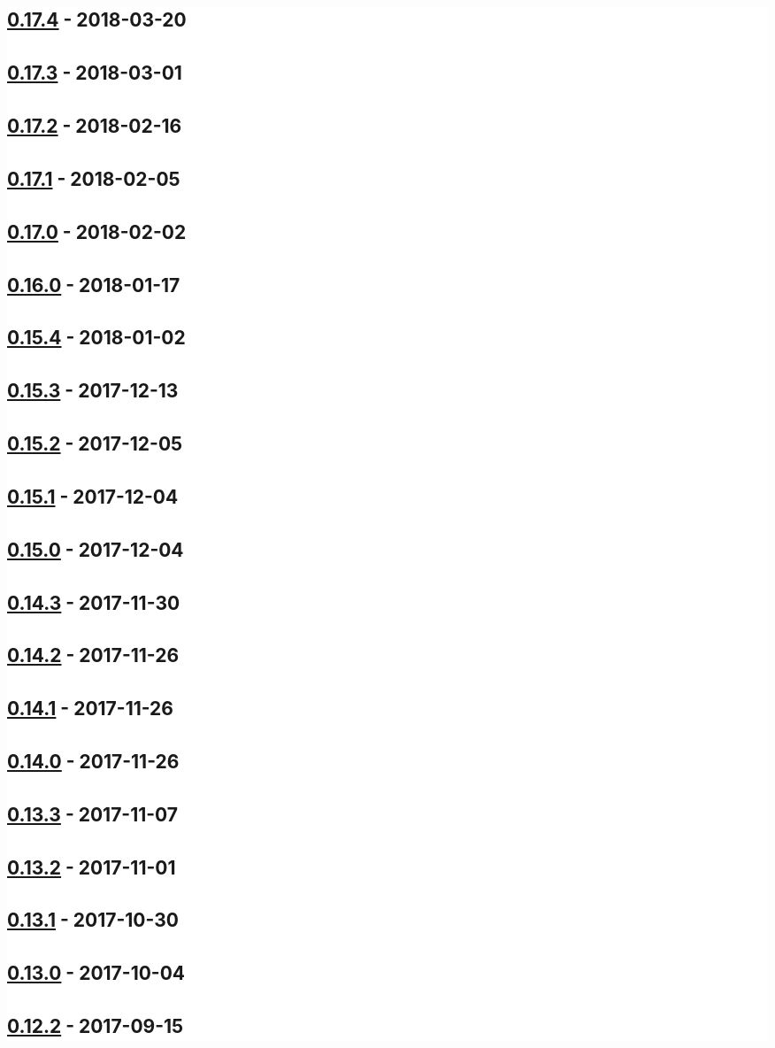 ## [0.17.4] - 2018-03-20

## [0.17.3] - 2018-03-01

## [0.17.2] - 2018-02-16

## [0.17.1] - 2018-02-05

## [0.17.0] - 2018-02-02

## [0.16.0] - 2018-01-17

## [0.15.4] - 2018-01-02

## [0.15.3] - 2017-12-13

## [0.15.2] - 2017-12-05

## [0.15.1] - 2017-12-04

## [0.15.0] - 2017-12-04

## [0.14.3] - 2017-11-30

## [0.14.2] - 2017-11-26

## [0.14.1] - 2017-11-26

## [0.14.0] - 2017-11-26

## [0.13.3] - 2017-11-07

## [0.13.2] - 2017-11-01

## [0.13.1] - 2017-10-30

## [0.13.0] - 2017-10-04

## [0.12.2] - 2017-09-15


[Unreleased]: https://github.com/castwide/solargraph/compare/v0.29.5...HEAD
[0.29.5]: https://github.com/castwide/solargraph/compare/v0.29.4...v0.29.5
[0.29.4]: https://github.com/castwide/solargraph/compare/v0.29.3...v0.29.4
[0.29.3]: https://github.com/castwide/solargraph/compare/v0.29.2...v0.29.3
[0.29.2]: https://github.com/castwide/solargraph/compare/v0.29.1...v0.29.2
[0.29.1]: https://github.com/castwide/solargraph/compare/v0.29.0...v0.29.1
[0.29.0]: https://github.com/castwide/solargraph/compare/v0.28.4...v0.29.0
[0.28.4]: https://github.com/castwide/solargraph/compare/v0.28.3...v0.28.4
[0.28.3]: https://github.com/castwide/solargraph/compare/v0.28.2...v0.28.3
[0.28.2]: https://github.com/castwide/solargraph/compare/v0.28.1...v0.28.2
[0.28.1]: https://github.com/castwide/solargraph/compare/v0.28.0...v0.28.1
[0.28.0]: https://github.com/castwide/solargraph/compare/v0.27.1...v0.28.0
[0.27.1]: https://github.com/castwide/solargraph/compare/v0.27.0...v0.27.1
[0.27.0]: https://github.com/castwide/solargraph/compare/v0.26.1...v0.27.0
[0.26.1]: https://github.com/castwide/solargraph/compare/v0.26.0...v0.26.1
[0.26.0]: https://github.com/castwide/solargraph/compare/v0.25.1...v0.26.0
[0.25.1]: https://github.com/castwide/solargraph/compare/v0.25.0...v0.25.1
[0.25.0]: https://github.com/castwide/solargraph/compare/v0.24.1...v0.25.0
[0.24.1]: https://github.com/castwide/solargraph/compare/v0.24.0...v0.24.1
[0.24.0]: https://github.com/castwide/solargraph/compare/v0.23.6...v0.24.0
[0.23.6]: https://github.com/castwide/solargraph/compare/v0.23.5...v0.23.6
[0.23.5]: https://github.com/castwide/solargraph/compare/v0.23.4...v0.23.5
[0.23.4]: https://github.com/castwide/solargraph/compare/v0.23.3...v0.23.4
[0.23.3]: https://github.com/castwide/solargraph/compare/v0.23.2...v0.23.3
[0.23.2]: https://github.com/castwide/solargraph/compare/v0.23.1...v0.23.2
[0.23.1]: https://github.com/castwide/solargraph/compare/v0.23.0...v0.23.1
[0.23.0]: https://github.com/castwide/solargraph/compare/v0.22.0...v0.23.0
[0.22.0]: https://github.com/castwide/solargraph/compare/v0.21.1...v0.22.0
[0.21.1]: https://github.com/castwide/solargraph/compare/v0.21.0...v0.21.1
[0.21.0]: https://github.com/castwide/solargraph/compare/v0.20.0...v0.21.0
[0.20.0]: https://github.com/castwide/solargraph/compare/v0.19.1...v0.20.0
[0.19.1]: https://github.com/castwide/solargraph/compare/v0.19.0...v0.19.1
[0.19.0]: https://github.com/castwide/solargraph/compare/v0.18.3...v0.19.0
[0.18.3]: https://github.com/castwide/solargraph/compare/v0.18.2...v0.18.3
[0.18.2]: https://github.com/castwide/solargraph/compare/v0.18.1...v0.18.2
[0.18.1]: https://github.com/castwide/solargraph/compare/v0.18.0...v0.18.1
[0.18.0]: https://github.com/castwide/solargraph/compare/v0.17.4...v0.18.0
[0.17.4]: https://github.com/castwide/solargraph/compare/v0.17.3...v0.17.4
[0.17.3]: https://github.com/castwide/solargraph/compare/v0.17.2...v0.17.3
[0.17.2]: https://github.com/castwide/solargraph/compare/v0.17.1...v0.17.2
[0.17.1]: https://github.com/castwide/solargraph/compare/v0.17.0...v0.17.1
[0.17.0]: https://github.com/castwide/solargraph/compare/v0.16.0...v0.17.0
[0.16.0]: https://github.com/castwide/solargraph/compare/v0.15.4...v0.16.0
[0.15.4]: https://github.com/castwide/solargraph/compare/v0.15.3...v0.15.4
[0.15.3]: https://github.com/castwide/solargraph/compare/v0.15.2...v0.15.3
[0.15.2]: https://github.com/castwide/solargraph/compare/v0.15.1...v0.15.2
[0.15.1]: https://github.com/castwide/solargraph/compare/v0.15.0...v0.15.1
[0.15.0]: https://github.com/castwide/solargraph/compare/v0.14.3...v0.15.0
[0.14.3]: https://github.com/castwide/solargraph/compare/v0.14.2...v0.14.3
[0.14.2]: https://github.com/castwide/solargraph/compare/v0.14.1...v0.14.2
[0.14.1]: https://github.com/castwide/solargraph/compare/v0.14.0...v0.14.1
[0.14.0]: https://github.com/castwide/solargraph/compare/v0.13.3...v0.14.0
[0.13.3]: https://github.com/castwide/solargraph/compare/v0.13.2...v0.13.3
[0.13.2]: https://github.com/castwide/solargraph/compare/v0.13.1...v0.13.2
[0.13.1]: https://github.com/castwide/solargraph/compare/v0.13.0...v0.13.1
[0.13.0]: https://github.com/castwide/solargraph/compare/v0.12.2...v0.13.0
[0.12.2]: https://github.com/castwide/solargraph/compare/v0.12.1...v0.12.2
[0.12.1]: https://github.com/castwide/solargraph/compare/v0.12.0...v0.12.1
[0.12.0]: https://github.com/castwide/solargraph/compare/v0.11.2...v0.12.0
[0.11.2]: https://github.com/castwide/solargraph/compare/v0.11.1...v0.11.2
[0.11.1]: https://github.com/castwide/solargraph/compare/v0.11.0...v0.11.1
[0.11.0]: https://github.com/castwide/solargraph/compare/v0.10.3...v0.11.0
[0.10.3]: https://github.com/castwide/solargraph/compare/v0.10.2...v0.10.3
[0.10.2]: https://github.com/castwide/solargraph/compare/v0.10.1...v0.10.2
[0.10.1]: https://github.com/castwide/solargraph/compare/v0.10.0...v0.10.1
[0.10.0]: https://github.com/castwide/solargraph/compare/v0.9.2...v0.10.0
[0.9.2]: https://github.com/castwide/solargraph/compare/v0.9.1...v0.9.2
[0.9.1]: https://github.com/castwide/solargraph/compare/v0.9.0...v0.9.1
[0.9.0]: https://github.com/castwide/solargraph/compare/v0.8.6...v0.9.0
[0.8.6]: https://github.com/castwide/solargraph/compare/v0.8.5...v0.8.6
[0.8.5]: https://github.com/castwide/solargraph/compare/v0.8.4...v0.8.5
[0.8.4]: https://github.com/castwide/solargraph/compare/v0.8.3...v0.8.4
[0.8.3]: https://github.com/castwide/solargraph/compare/v0.8.2...v0.8.3
[0.8.2]: https://github.com/castwide/solargraph/compare/v0.8.1...v0.8.2
[0.8.1]: https://github.com/castwide/solargraph/compare/v0.8.0...v0.8.1
[0.8.0]: https://github.com/castwide/solargraph/compare/v0.7.5...v0.8.0
[0.7.5]: https://github.com/castwide/solargraph/compare/v0.7.4...v0.7.5
[0.7.4]: https://github.com/castwide/solargraph/compare/v0.7.3...v0.7.4
[0.7.3]: https://github.com/castwide/solargraph/compare/v0.7.2...v0.7.3
[0.7.2]: https://github.com/castwide/solargraph/compare/v0.7.1...v0.7.2
[0.7.1]: https://github.com/castwide/solargraph/compare/v0.7.0...v0.7.1
[0.7.0]: https://github.com/castwide/solargraph/compare/v0.6.1...v0.7.0
[0.6.1]: https://github.com/castwide/solargraph/compare/v0.6.0...v0.6.1
[0.6.0]: https://github.com/castwide/solargraph/compare/v0.6.0...v0.6.0
[0.6.0]: https://github.com/castwide/solargraph/compare/v0.5.5...v0.6.0
[0.5.5]: https://github.com/castwide/solargraph/compare/v0.5.4...v0.5.5
[0.5.4]: https://github.com/castwide/solargraph/compare/v0.5.3...v0.5.4
[0.5.3]: https://github.com/castwide/solargraph/compare/v0.5.2...v0.5.3
[0.5.2]: https://github.com/castwide/solargraph/compare/v0.5.1...v0.5.2
[0.5.1]: https://github.com/castwide/solargraph/compare/v0.5.0...v0.5.1
[0.5.0]: https://github.com/castwide/solargraph/compare/v0.4.2...v0.5.0
[0.4.2]: https://github.com/castwide/solargraph/compare/v0.4.1...v0.4.2
[0.4.1]: https://github.com/castwide/solargraph/compare/v0.4.0...v0.4.1
[0.4.0]: https://github.com/castwide/solargraph/compare/v0.3.1...v0.4.0
[0.3.1]: https://github.com/castwide/solargraph/compare/v0.3.0...v0.3.1
[0.3.0]: https://github.com/castwide/solargraph/compare/v0.2.2...v0.3.0
[0.2.2]: https://github.com/castwide/solargraph/compare/v0.2.1...v0.2.2
[0.2.1]: https://github.com/castwide/solargraph/compare/v0.2.0...v0.2.1
[0.2.0]: https://github.com/castwide/solargraph/compare/v0.1.0...v0.2.0
[0.1.0]: https://github.com/castwide/solargraph/compare/b94aef2...v0.1.0